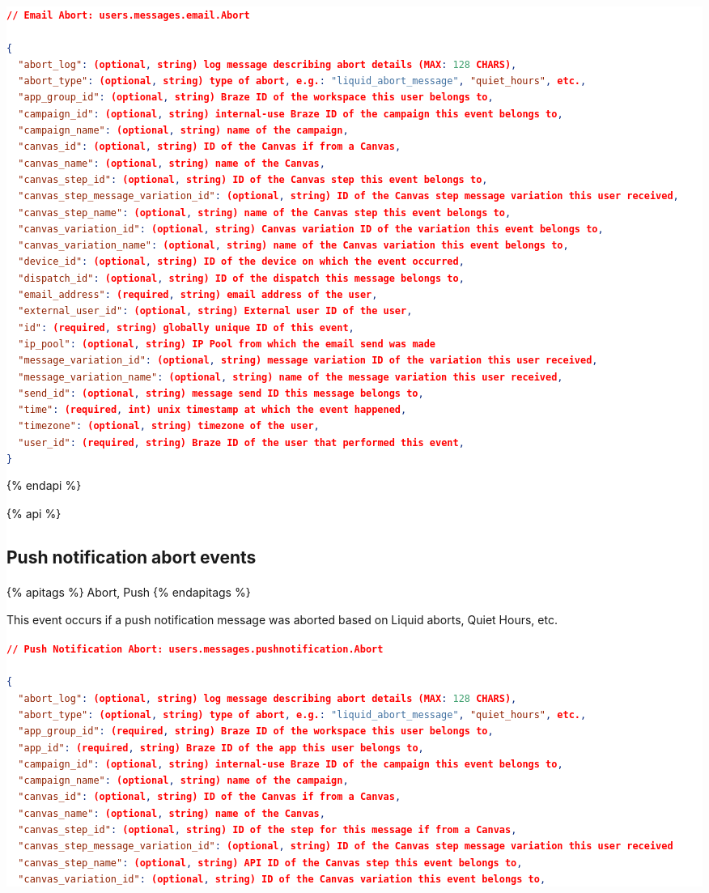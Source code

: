 ```json
// Email Abort: users.messages.email.Abort

{
  "abort_log": (optional, string) log message describing abort details (MAX: 128 CHARS),
  "abort_type": (optional, string) type of abort, e.g.: "liquid_abort_message", "quiet_hours", etc.,
  "app_group_id": (optional, string) Braze ID of the workspace this user belongs to,
  "campaign_id": (optional, string) internal-use Braze ID of the campaign this event belongs to,
  "campaign_name": (optional, string) name of the campaign,
  "canvas_id": (optional, string) ID of the Canvas if from a Canvas,
  "canvas_name": (optional, string) name of the Canvas,
  "canvas_step_id": (optional, string) ID of the Canvas step this event belongs to,
  "canvas_step_message_variation_id": (optional, string) ID of the Canvas step message variation this user received,
  "canvas_step_name": (optional, string) name of the Canvas step this event belongs to,
  "canvas_variation_id": (optional, string) Canvas variation ID of the variation this event belongs to,
  "canvas_variation_name": (optional, string) name of the Canvas variation this event belongs to,
  "device_id": (optional, string) ID of the device on which the event occurred,
  "dispatch_id": (optional, string) ID of the dispatch this message belongs to,
  "email_address": (required, string) email address of the user,
  "external_user_id": (optional, string) External user ID of the user,
  "id": (required, string) globally unique ID of this event,
  "ip_pool": (optional, string) IP Pool from which the email send was made
  "message_variation_id": (optional, string) message variation ID of the variation this user received,
  "message_variation_name": (optional, string) name of the message variation this user received,
  "send_id": (optional, string) message send ID this message belongs to,
  "time": (required, int) unix timestamp at which the event happened,
  "timezone": (optional, string) timezone of the user,
  "user_id": (required, string) Braze ID of the user that performed this event, 
}
```
{% endapi %}

{% api %}

## Push notification abort events

{% apitags %}
Abort, Push
{% endapitags %}

This event occurs if a push notification message was aborted based on Liquid aborts, Quiet Hours, etc.

```json
// Push Notification Abort: users.messages.pushnotification.Abort

{
  "abort_log": (optional, string) log message describing abort details (MAX: 128 CHARS),
  "abort_type": (optional, string) type of abort, e.g.: "liquid_abort_message", "quiet_hours", etc.,
  "app_group_id": (required, string) Braze ID of the workspace this user belongs to,
  "app_id": (required, string) Braze ID of the app this user belongs to,
  "campaign_id": (optional, string) internal-use Braze ID of the campaign this event belongs to,
  "campaign_name": (optional, string) name of the campaign,
  "canvas_id": (optional, string) ID of the Canvas if from a Canvas,
  "canvas_name": (optional, string) name of the Canvas,
  "canvas_step_id": (optional, string) ID of the step for this message if from a Canvas,
  "canvas_step_message_variation_id": (optional, string) ID of the Canvas step message variation this user received
  "canvas_step_name": (optional, string) API ID of the Canvas step this event belongs to,
  "canvas_variation_id": (optional, string) ID of the Canvas variation this event belongs to,
```